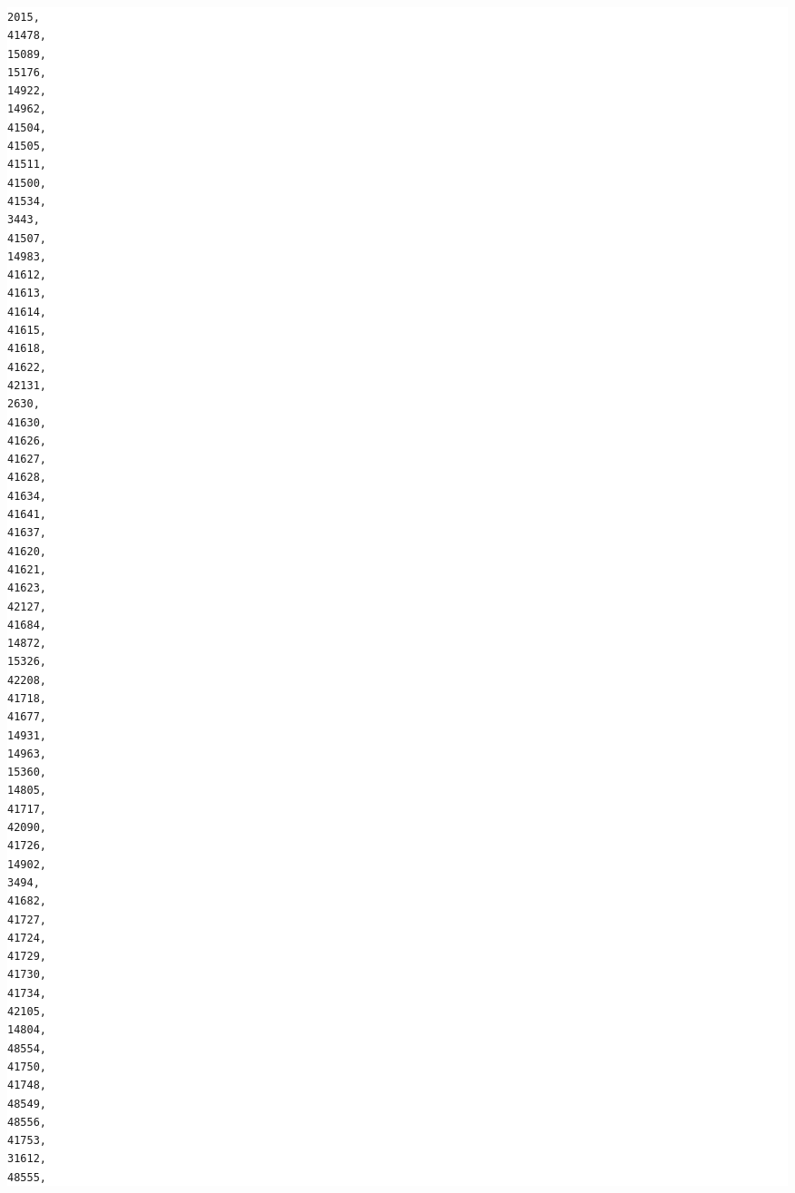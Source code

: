     2015, 
    41478, 
    15089, 
    15176, 
    14922, 
    14962, 
    41504, 
    41505, 
    41511, 
    41500, 
    41534, 
    3443, 
    41507, 
    14983, 
    41612, 
    41613, 
    41614, 
    41615, 
    41618, 
    41622, 
    42131, 
    2630, 
    41630, 
    41626, 
    41627, 
    41628, 
    41634, 
    41641, 
    41637, 
    41620, 
    41621, 
    41623, 
    42127, 
    41684, 
    14872, 
    15326, 
    42208, 
    41718, 
    41677, 
    14931, 
    14963, 
    15360, 
    14805, 
    41717, 
    42090, 
    41726, 
    14902, 
    3494, 
    41682, 
    41727, 
    41724, 
    41729, 
    41730, 
    41734, 
    42105, 
    14804, 
    48554, 
    41750, 
    41748, 
    48549, 
    48556, 
    41753, 
    31612, 
    48555, 